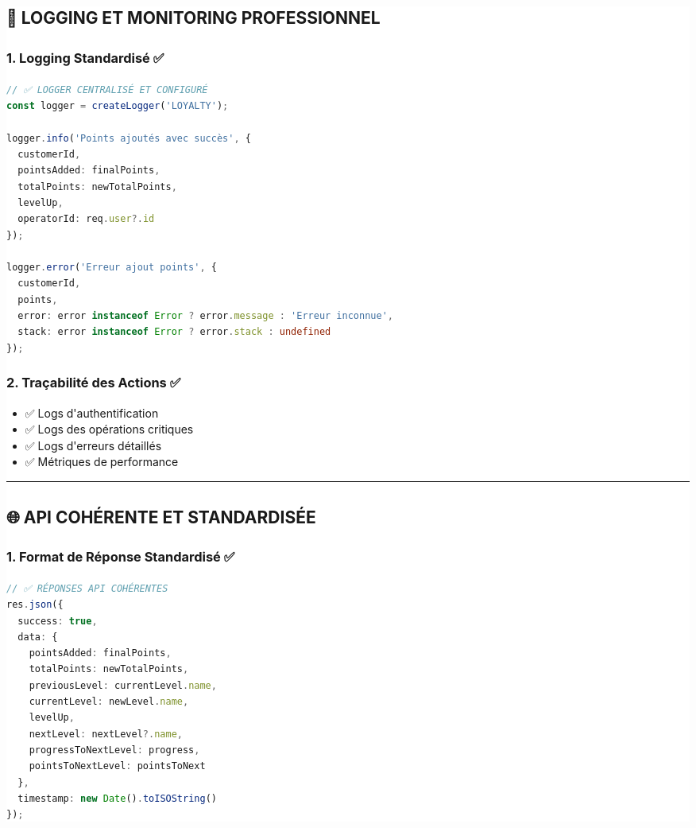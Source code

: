 
## 📝 LOGGING ET MONITORING PROFESSIONNEL

### 1. **Logging Standardisé** ✅
```typescript
// ✅ LOGGER CENTRALISÉ ET CONFIGURÉ
const logger = createLogger('LOYALTY');

logger.info('Points ajoutés avec succès', { 
  customerId, 
  pointsAdded: finalPoints,
  totalPoints: newTotalPoints,
  levelUp,
  operatorId: req.user?.id
});

logger.error('Erreur ajout points', { 
  customerId, 
  points, 
  error: error instanceof Error ? error.message : 'Erreur inconnue',
  stack: error instanceof Error ? error.stack : undefined
});
```

### 2. **Traçabilité des Actions** ✅
- ✅ Logs d'authentification
- ✅ Logs des opérations critiques
- ✅ Logs d'erreurs détaillés
- ✅ Métriques de performance

---

## 🌐 API COHÉRENTE ET STANDARDISÉE

### 1. **Format de Réponse Standardisé** ✅
```typescript
// ✅ RÉPONSES API COHÉRENTES
res.json({
  success: true,
  data: {
    pointsAdded: finalPoints,
    totalPoints: newTotalPoints,
    previousLevel: currentLevel.name,
    currentLevel: newLevel.name,
    levelUp,
    nextLevel: nextLevel?.name,
    progressToNextLevel: progress,
    pointsToNextLevel: pointsToNext
  },
  timestamp: new Date().toISOString()
});
```

